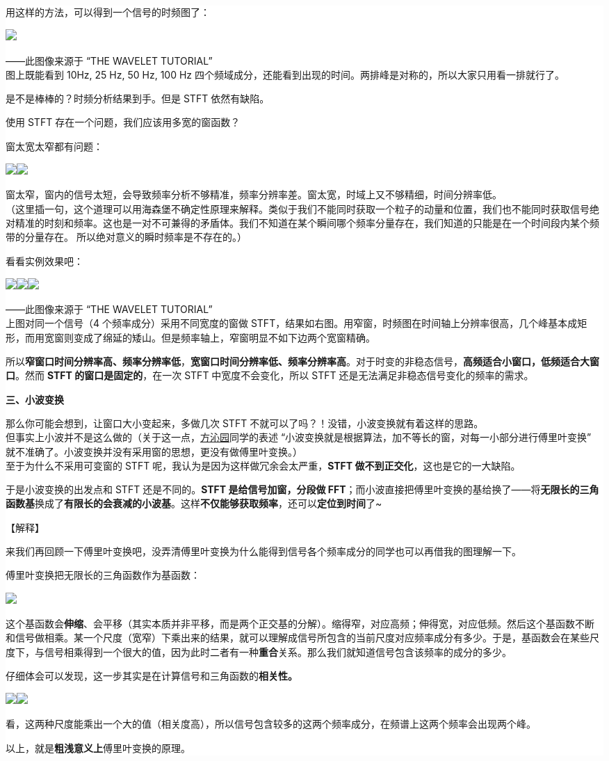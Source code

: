 用这样的方法，可以得到一个信号的时频图了：

![](https://pic1.zhimg.com/fec492fbcf67ddde4cb6017b62497bf4_r.jpg)

——此图像来源于 “THE WAVELET TUTORIAL”  
图上既能看到 10Hz, 25 Hz, 50 Hz, 100 Hz 四个频域成分，还能看到出现的时间。两排峰是对称的，所以大家只用看一排就行了。

是不是棒棒的？时频分析结果到手。但是 STFT 依然有缺陷。

使用 STFT 存在一个问题，我们应该用多宽的窗函数？

窗太宽太窄都有问题：

![](https://pic4.zhimg.com/479dd3f809656bf154456868b65e73b3_r.jpg)![](https://pic3.zhimg.com/9da6c3e9704c32bfb7b53b995532878e_r.jpg)

窗太窄，窗内的信号太短，会导致频率分析不够精准，频率分辨率差。窗太宽，时域上又不够精细，时间分辨率低。  
（这里插一句，这个道理可以用海森堡不确定性原理来解释。类似于我们不能同时获取一个粒子的动量和位置，我们也不能同时获取信号绝对精准的时刻和频率。这也是一对不可兼得的矛盾体。我们不知道在某个瞬间哪个频率分量存在，我们知道的只能是在一个时间段内某个频带的分量存在。 所以绝对意义的瞬时频率是不存在的。）

看看实例效果吧：

![](https://pic1.zhimg.com/565a3c57d43c8f2f78a5b1dc0de66e34_r.jpg)![](https://pic3.zhimg.com/c7d2d230a8c4766569c5a77fac901eea_r.jpg)![](https://pic2.zhimg.com/39822d6589c4486a0a91a148e0a3e571_r.jpg)

——此图像来源于 “THE WAVELET TUTORIAL”  
上图对同一个信号（4 个频率成分）采用不同宽度的窗做 STFT，结果如右图。用窄窗，时频图在时间轴上分辨率很高，几个峰基本成矩形，而用宽窗则变成了绵延的矮山。但是频率轴上，窄窗明显不如下边两个宽窗精确。

所以**窄窗口时间分辨率高、频率分辨率低**，**宽窗口时间分辨率低、频率分辨率高**。对于时变的非稳态信号，**高频适合小窗口，低频适合大窗口**。然而 **STFT 的窗口是固定的**，在一次 STFT 中宽度不会变化，所以 STFT 还是无法满足非稳态信号变化的频率的需求。

**三、小波变换**

那么你可能会想到，让窗口大小变起来，多做几次 STFT 不就可以了吗？！没错，小波变换就有着这样的思路。  
但事实上小波并不是这么做的（关于这一点，[方沁园](http://www.zhihu.com/people/fang-qin-yuan)同学的表述 “小波变换就是根据算法，加不等长的窗，对每一小部分进行傅里叶变换” 就不准确了。小波变换并没有采用窗的思想，更没有做傅里叶变换。）  
至于为什么不采用可变窗的 STFT 呢，我认为是因为这样做冗余会太严重，**STFT 做不到正交化**，这也是它的一大缺陷。

于是小波变换的出发点和 STFT 还是不同的。**STFT 是给信号加窗，分段做 FFT**；而小波直接把傅里叶变换的基给换了——将**无限长的三角函数基**换成了**有限长的会衰减的小波基**。这样**不仅能够获取频率**，还可以**定位到时间**了~

【解释】

来我们再回顾一下傅里叶变换吧，没弄清傅里叶变换为什么能得到信号各个频率成分的同学也可以再借我的图理解一下。

傅里叶变换把无限长的三角函数作为基函数：

![](https://pic4.zhimg.com/be914c25f4886601caf2324b855b2b9f_r.jpg)

这个基函数会**伸缩**、会平移（其实本质并非平移，而是两个正交基的分解）。缩得窄，对应高频；伸得宽，对应低频。然后这个基函数不断和信号做相乘。某一个尺度（宽窄）下乘出来的结果，就可以理解成信号所包含的当前尺度对应频率成分有多少。于是，基函数会在某些尺度下，与信号相乘得到一个很大的值，因为此时二者有一种**重合**关系。那么我们就知道信号包含该频率的成分的多少。

仔细体会可以发现，这一步其实是在计算信号和三角函数的**相关性。**

![](https://pic2.zhimg.com/8fbc3a5f07a5ab0f0a90b65bc621ae21_r.jpg)![](https://pic3.zhimg.com/95cfa4aa2b2ea493cf07dbd4384d2526_r.jpg)

看，这两种尺度能乘出一个大的值（相关度高），所以信号包含较多的这两个频率成分，在频谱上这两个频率会出现两个峰。

以上，就是**粗浅意义上**傅里叶变换的原理。

